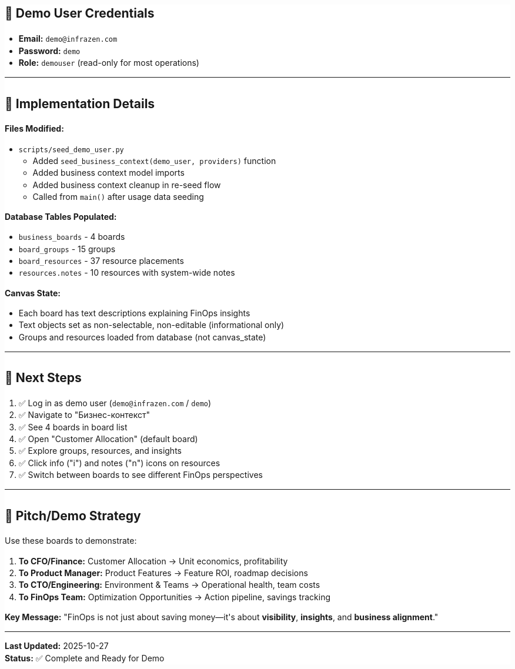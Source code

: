
## 🚀 Demo User Credentials

- **Email:** `demo@infrazen.com`
- **Password:** `demo`
- **Role:** `demouser` (read-only for most operations)

---

## 📝 Implementation Details

**Files Modified:**
- `scripts/seed_demo_user.py`
  - Added `seed_business_context(demo_user, providers)` function
  - Added business context model imports
  - Added business context cleanup in re-seed flow
  - Called from `main()` after usage data seeding

**Database Tables Populated:**
- `business_boards` - 4 boards
- `board_groups` - 15 groups
- `board_resources` - 37 resource placements
- `resources.notes` - 10 resources with system-wide notes

**Canvas State:**
- Each board has text descriptions explaining FinOps insights
- Text objects set as non-selectable, non-editable (informational only)
- Groups and resources loaded from database (not canvas_state)

---

## 🎯 Next Steps

1. ✅ Log in as demo user (`demo@infrazen.com` / `demo`)
2. ✅ Navigate to "Бизнес-контекст"
3. ✅ See 4 boards in board list
4. ✅ Open "Customer Allocation" (default board)
5. ✅ Explore groups, resources, and insights
6. ✅ Click info ("i") and notes ("n") icons on resources
7. ✅ Switch between boards to see different FinOps perspectives

---

## 💼 Pitch/Demo Strategy

Use these boards to demonstrate:

1. **To CFO/Finance:** Customer Allocation → Unit economics, profitability
2. **To Product Manager:** Product Features → Feature ROI, roadmap decisions
3. **To CTO/Engineering:** Environment & Teams → Operational health, team costs
4. **To FinOps Team:** Optimization Opportunities → Action pipeline, savings tracking

**Key Message:** "FinOps is not just about saving money—it's about **visibility**, **insights**, and **business alignment**."

---

**Last Updated:** 2025-10-27  
**Status:** ✅ Complete and Ready for Demo

